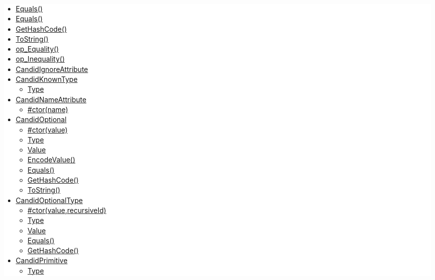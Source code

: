   - [Equals()](#M-EdjCase-ICP-Candid-Models-CandidId-Equals-EdjCase-ICP-Candid-Models-CandidId- 'EdjCase.ICP.Candid.Models.CandidId.Equals(EdjCase.ICP.Candid.Models.CandidId)')
  - [Equals()](#M-EdjCase-ICP-Candid-Models-CandidId-Equals-System-String- 'EdjCase.ICP.Candid.Models.CandidId.Equals(System.String)')
  - [GetHashCode()](#M-EdjCase-ICP-Candid-Models-CandidId-GetHashCode 'EdjCase.ICP.Candid.Models.CandidId.GetHashCode')
  - [ToString()](#M-EdjCase-ICP-Candid-Models-CandidId-ToString 'EdjCase.ICP.Candid.Models.CandidId.ToString')
  - [op_Equality()](#M-EdjCase-ICP-Candid-Models-CandidId-op_Equality-EdjCase-ICP-Candid-Models-CandidId,EdjCase-ICP-Candid-Models-CandidId- 'EdjCase.ICP.Candid.Models.CandidId.op_Equality(EdjCase.ICP.Candid.Models.CandidId,EdjCase.ICP.Candid.Models.CandidId)')
  - [op_Inequality()](#M-EdjCase-ICP-Candid-Models-CandidId-op_Inequality-EdjCase-ICP-Candid-Models-CandidId,EdjCase-ICP-Candid-Models-CandidId- 'EdjCase.ICP.Candid.Models.CandidId.op_Inequality(EdjCase.ICP.Candid.Models.CandidId,EdjCase.ICP.Candid.Models.CandidId)')
- [CandidIgnoreAttribute](#T-EdjCase-ICP-Candid-Mapping-CandidIgnoreAttribute 'EdjCase.ICP.Candid.Mapping.CandidIgnoreAttribute')
- [CandidKnownType](#T-EdjCase-ICP-Candid-Models-Types-CandidKnownType 'EdjCase.ICP.Candid.Models.Types.CandidKnownType')
  - [Type](#P-EdjCase-ICP-Candid-Models-Types-CandidKnownType-Type 'EdjCase.ICP.Candid.Models.Types.CandidKnownType.Type')
- [CandidNameAttribute](#T-EdjCase-ICP-Candid-Mapping-CandidNameAttribute 'EdjCase.ICP.Candid.Mapping.CandidNameAttribute')
  - [#ctor(name)](#M-EdjCase-ICP-Candid-Mapping-CandidNameAttribute-#ctor-System-String- 'EdjCase.ICP.Candid.Mapping.CandidNameAttribute.#ctor(System.String)')
- [CandidOptional](#T-EdjCase-ICP-Candid-Models-Values-CandidOptional 'EdjCase.ICP.Candid.Models.Values.CandidOptional')
  - [#ctor(value)](#M-EdjCase-ICP-Candid-Models-Values-CandidOptional-#ctor-EdjCase-ICP-Candid-Models-Values-CandidValue- 'EdjCase.ICP.Candid.Models.Values.CandidOptional.#ctor(EdjCase.ICP.Candid.Models.Values.CandidValue)')
  - [Type](#P-EdjCase-ICP-Candid-Models-Values-CandidOptional-Type 'EdjCase.ICP.Candid.Models.Values.CandidOptional.Type')
  - [Value](#P-EdjCase-ICP-Candid-Models-Values-CandidOptional-Value 'EdjCase.ICP.Candid.Models.Values.CandidOptional.Value')
  - [EncodeValue()](#M-EdjCase-ICP-Candid-Models-Values-CandidOptional-EncodeValue-EdjCase-ICP-Candid-Models-Types-CandidType,System-Func{EdjCase-ICP-Candid-Models-CandidId,EdjCase-ICP-Candid-Models-Types-CandidCompoundType},System-Buffers-IBufferWriter{System-Byte}- 'EdjCase.ICP.Candid.Models.Values.CandidOptional.EncodeValue(EdjCase.ICP.Candid.Models.Types.CandidType,System.Func{EdjCase.ICP.Candid.Models.CandidId,EdjCase.ICP.Candid.Models.Types.CandidCompoundType},System.Buffers.IBufferWriter{System.Byte})')
  - [Equals()](#M-EdjCase-ICP-Candid-Models-Values-CandidOptional-Equals-EdjCase-ICP-Candid-Models-Values-CandidValue- 'EdjCase.ICP.Candid.Models.Values.CandidOptional.Equals(EdjCase.ICP.Candid.Models.Values.CandidValue)')
  - [GetHashCode()](#M-EdjCase-ICP-Candid-Models-Values-CandidOptional-GetHashCode 'EdjCase.ICP.Candid.Models.Values.CandidOptional.GetHashCode')
  - [ToString()](#M-EdjCase-ICP-Candid-Models-Values-CandidOptional-ToString 'EdjCase.ICP.Candid.Models.Values.CandidOptional.ToString')
- [CandidOptionalType](#T-EdjCase-ICP-Candid-Models-Types-CandidOptionalType 'EdjCase.ICP.Candid.Models.Types.CandidOptionalType')
  - [#ctor(value,recursiveId)](#M-EdjCase-ICP-Candid-Models-Types-CandidOptionalType-#ctor-EdjCase-ICP-Candid-Models-Types-CandidType,EdjCase-ICP-Candid-Models-CandidId- 'EdjCase.ICP.Candid.Models.Types.CandidOptionalType.#ctor(EdjCase.ICP.Candid.Models.Types.CandidType,EdjCase.ICP.Candid.Models.CandidId)')
  - [Type](#P-EdjCase-ICP-Candid-Models-Types-CandidOptionalType-Type 'EdjCase.ICP.Candid.Models.Types.CandidOptionalType.Type')
  - [Value](#P-EdjCase-ICP-Candid-Models-Types-CandidOptionalType-Value 'EdjCase.ICP.Candid.Models.Types.CandidOptionalType.Value')
  - [Equals()](#M-EdjCase-ICP-Candid-Models-Types-CandidOptionalType-Equals-System-Object- 'EdjCase.ICP.Candid.Models.Types.CandidOptionalType.Equals(System.Object)')
  - [GetHashCode()](#M-EdjCase-ICP-Candid-Models-Types-CandidOptionalType-GetHashCode 'EdjCase.ICP.Candid.Models.Types.CandidOptionalType.GetHashCode')
- [CandidPrimitive](#T-EdjCase-ICP-Candid-Models-Values-CandidPrimitive 'EdjCase.ICP.Candid.Models.Values.CandidPrimitive')
  - [Type](#P-EdjCase-ICP-Candid-Models-Values-CandidPrimitive-Type 'EdjCase.ICP.Candid.Models.Values.CandidPrimitive.Type')